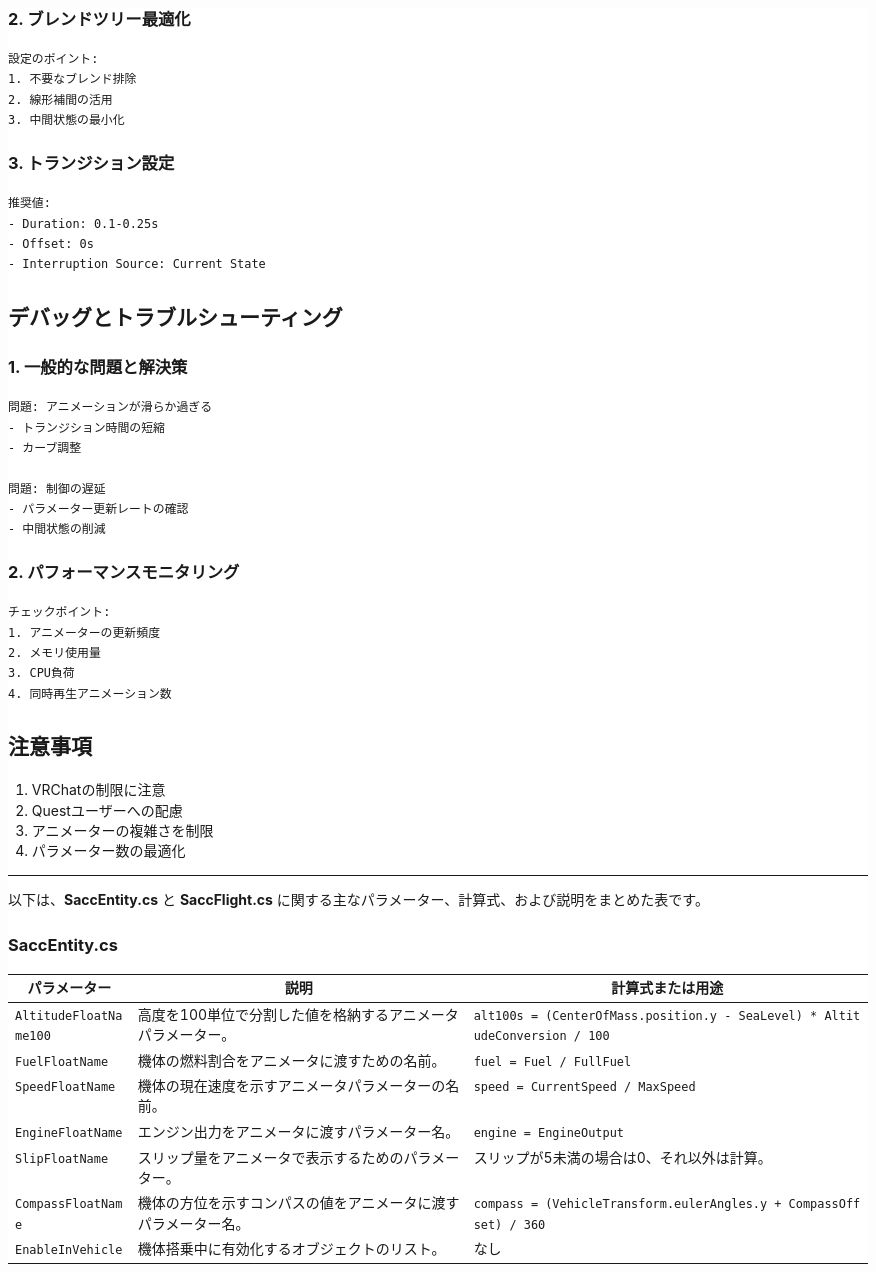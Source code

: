 ### 2. ブレンドツリー最適化
```
設定のポイント:
1. 不要なブレンド排除
2. 線形補間の活用
3. 中間状態の最小化
```

### 3. トランジション設定
```
推奨値:
- Duration: 0.1-0.25s
- Offset: 0s
- Interruption Source: Current State
```

## デバッグとトラブルシューティング

### 1. 一般的な問題と解決策
```
問題: アニメーションが滑らか過ぎる
- トランジション時間の短縮
- カーブ調整

問題: 制御の遅延
- パラメーター更新レートの確認
- 中間状態の削減
```

### 2. パフォーマンスモニタリング
```
チェックポイント:
1. アニメーターの更新頻度
2. メモリ使用量
3. CPU負荷
4. 同時再生アニメーション数
```

## 注意事項
1. VRChatの制限に注意
2. Questユーザーへの配慮
3. アニメーターの複雑さを制限
4. パラメーター数の最適化

---

以下は、**SaccEntity.cs** と **SaccFlight.cs** に関する主なパラメーター、計算式、および説明をまとめた表です。

### **SaccEntity.cs**
| **パラメーター**               | **説明**                                                         | **計算式または用途**                                                                                     |
|---------------------------------|-------------------------------------------------------------------|---------------------------------------------------------------------------------------------------------|
| `AltitudeFloatName100`          | 高度を100単位で分割した値を格納するアニメータパラメーター。       | `alt100s = (CenterOfMass.position.y - SeaLevel) * AltitudeConversion / 100`                            |
| `FuelFloatName`                 | 機体の燃料割合をアニメータに渡すための名前。                     | `fuel = Fuel / FullFuel`                                                                               |
| `SpeedFloatName`                | 機体の現在速度を示すアニメータパラメーターの名前。               | `speed = CurrentSpeed / MaxSpeed`                                                                      |
| `EngineFloatName`               | エンジン出力をアニメータに渡すパラメーター名。                   | `engine = EngineOutput`                                                                                |
| `SlipFloatName`                 | スリップ量をアニメータで表示するためのパラメーター。             | スリップが5未満の場合は0、それ以外は計算。                                                             |
| `CompassFloatName`              | 機体の方位を示すコンパスの値をアニメータに渡すパラメーター名。   | `compass = (VehicleTransform.eulerAngles.y + CompassOffset) / 360`                                     |
| `EnableInVehicle`               | 機体搭乗中に有効化するオブジェクトのリスト。                     | なし                                                                                                   |